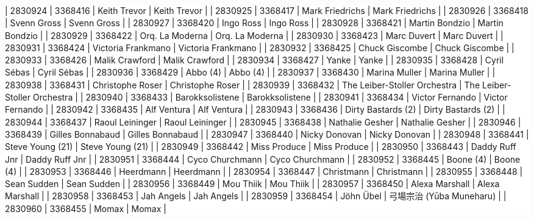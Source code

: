 | 2830924 | 3368416 | Keith Trevor | Keith Trevor |
| 2830925 | 3368417 | Mark Friedrichs | Mark Friedrichs |
| 2830926 | 3368418 | Svenn Gross | Svenn Gross |
| 2830927 | 3368420 | Ingo Ross | Ingo Ross |
| 2830928 | 3368421 | Martin Bondzio | Martin Bondzio |
| 2830929 | 3368422 | Orq. La Moderna | Orq. La Moderna |
| 2830930 | 3368423 | Marc Duvert | Marc Duvert |
| 2830931 | 3368424 | Victoria Frankmano | Victoria Frankmano |
| 2830932 | 3368425 | Chuck Giscombe | Chuck Giscombe |
| 2830933 | 3368426 | Malik Crawford | Malik Crawford |
| 2830934 | 3368427 | Yanke | Yanke |
| 2830935 | 3368428 | Cyril Sébas | Cyril Sébas |
| 2830936 | 3368429 | Abbo (4) | Abbo (4) |
| 2830937 | 3368430 | Marina Muller | Marina Muller |
| 2830938 | 3368431 | Christophe Roser | Christophe Roser |
| 2830939 | 3368432 | The Leiber-Stoller Orchestra | The Leiber-Stoller Orchestra |
| 2830940 | 3368433 | Barokksolistene | Barokksolistene |
| 2830941 | 3368434 | Victor Fernando | Victor Fernando |
| 2830942 | 3368435 | Alf Ventura | Alf Ventura |
| 2830943 | 3368436 | Dirty Bastards (2) | Dirty Bastards (2) |
| 2830944 | 3368437 | Raoul Leininger | Raoul Leininger |
| 2830945 | 3368438 | Nathalie Gesher | Nathalie Gesher |
| 2830946 | 3368439 | Gilles Bonnabaud | Gilles Bonnabaud |
| 2830947 | 3368440 | Nicky Donovan | Nicky Donovan |
| 2830948 | 3368441 | Steve Young (21) | Steve Young (21) |
| 2830949 | 3368442 | Miss Produce | Miss Produce |
| 2830950 | 3368443 | Daddy Ruff Jnr | Daddy Ruff Jnr |
| 2830951 | 3368444 | Cyco Churchmann | Cyco Churchmann |
| 2830952 | 3368445 | Boone (4) | Boone (4) |
| 2830953 | 3368446 | Heerdmann | Heerdmann |
| 2830954 | 3368447 | Christmann | Christmann |
| 2830955 | 3368448 | Sean Sudden | Sean Sudden |
| 2830956 | 3368449 | Mou Thiik | Mou Thiik |
| 2830957 | 3368450 | Alexa Marshall | Alexa Marshall |
| 2830958 | 3368453 | Jah Angels | Jah Angels |
| 2830959 | 3368454 | Jöhn Übel | 弓場宗治 (Yūba Muneharu) |
| 2830960 | 3368455 | Momax | Momax |